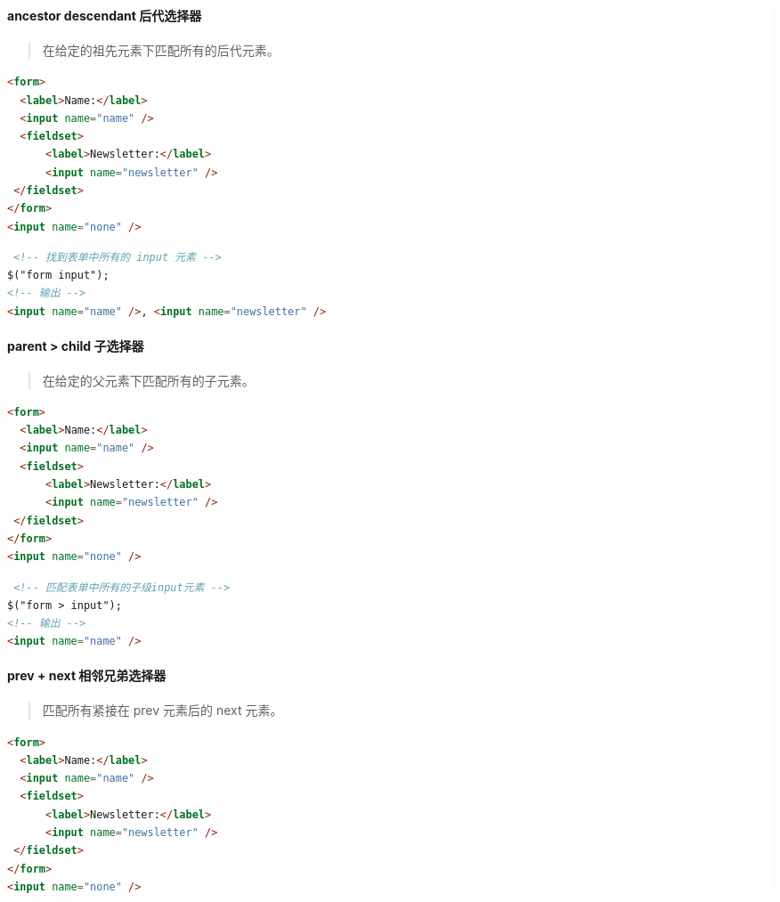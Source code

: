 #### ancestor descendant 后代选择器

> 在给定的祖先元素下匹配所有的后代元素。

```html
<form>
  <label>Name:</label>
  <input name="name" />
  <fieldset>
      <label>Newsletter:</label>
      <input name="newsletter" />
 </fieldset>
</form>
<input name="none" />
```

```html
 <!-- 找到表单中所有的 input 元素 -->
$("form input");
<!-- 输出 -->
<input name="name" />, <input name="newsletter" /> 
```

#### parent > child 子选择器

> 在给定的父元素下匹配所有的子元素。

```html
<form>
  <label>Name:</label>
  <input name="name" />
  <fieldset>
      <label>Newsletter:</label>
      <input name="newsletter" />
 </fieldset>
</form>
<input name="none" />
```

```html
 <!-- 匹配表单中所有的子级input元素 -->
$("form > input");
<!-- 输出 -->
<input name="name" /> 
```

#### prev + next 相邻兄弟选择器

> 匹配所有紧接在 prev 元素后的 next 元素。

```html
<form>
  <label>Name:</label>
  <input name="name" />
  <fieldset>
      <label>Newsletter:</label>
      <input name="newsletter" />
 </fieldset>
</form>
<input name="none" />
```
